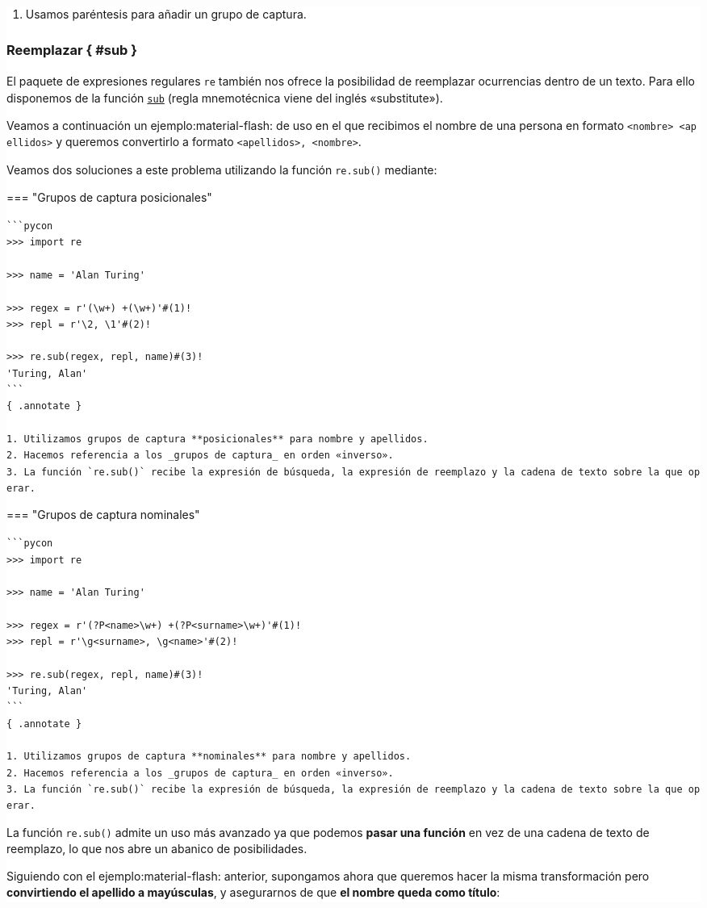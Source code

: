1. Usamos paréntesis para añadir un grupo de captura.

### Reemplazar { #sub }

El paquete de expresiones regulares `re` también nos ofrece la posibilidad de reemplazar ocurrencias dentro de un texto. Para ello disponemos de la función [`sub`](https://docs.python.org/3/library/re.html#re.sub) (regla mnemotécnica viene del inglés «substitute»).

Veamos a continuación un <span class="example">ejemplo:material-flash:</span> de uso en el que recibimos el nombre de una persona en formato `<nombre> <apellidos>` y queremos convertirlo a formato `<apellidos>, <nombre>`.

Veamos dos soluciones a este problema utilizando la función `re.sub()` mediante:

=== "Grupos de captura posicionales"

    ```pycon
    >>> import re

    >>> name = 'Alan Turing'

    >>> regex = r'(\w+) +(\w+)'#(1)!
    >>> repl = r'\2, \1'#(2)!

    >>> re.sub(regex, repl, name)#(3)!
    'Turing, Alan'
    ```
    { .annotate }

    1. Utilizamos grupos de captura **posicionales** para nombre y apellidos.
    2. Hacemos referencia a los _grupos de captura_ en orden «inverso».
    3. La función `re.sub()` recibe la expresión de búsqueda, la expresión de reemplazo y la cadena de texto sobre la que operar.

=== "Grupos de captura nominales"

    ```pycon
    >>> import re

    >>> name = 'Alan Turing'

    >>> regex = r'(?P<name>\w+) +(?P<surname>\w+)'#(1)!
    >>> repl = r'\g<surname>, \g<name>'#(2)!

    >>> re.sub(regex, repl, name)#(3)!
    'Turing, Alan'    
    ```
    { .annotate }
    
    1. Utilizamos grupos de captura **nominales** para nombre y apellidos.
    2. Hacemos referencia a los _grupos de captura_ en orden «inverso».
    3. La función `re.sub()` recibe la expresión de búsqueda, la expresión de reemplazo y la cadena de texto sobre la que operar.

La función `re.sub()` admite un uso más avanzado ya que podemos **pasar una función** en vez de una cadena de texto de reemplazo, lo que nos abre un abanico de posibilidades.

Siguiendo con el <span class="example">ejemplo:material-flash:</span> anterior, supongamos ahora que queremos hacer la misma transformación pero **convirtiendo el apellido a mayúsculas**, y asegurarnos de que **el nombre queda como título**:
